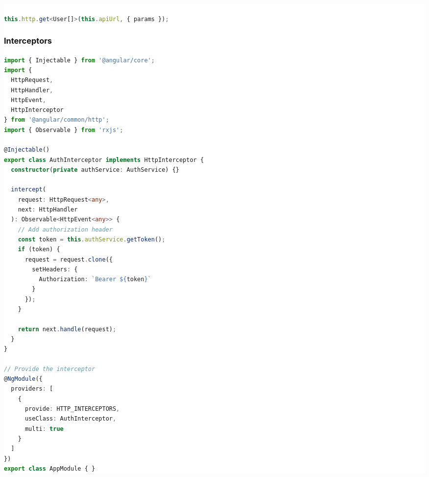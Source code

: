```typescript

this.http.get<User[]>(this.apiUrl, { params });
```

### Interceptors

```typescript
import { Injectable } from '@angular/core';
import {
  HttpRequest,
  HttpHandler,
  HttpEvent,
  HttpInterceptor
} from '@angular/common/http';
import { Observable } from 'rxjs';

@Injectable()
export class AuthInterceptor implements HttpInterceptor {
  constructor(private authService: AuthService) {}
  
  intercept(
    request: HttpRequest<any>,
    next: HttpHandler
  ): Observable<HttpEvent<any>> {
    // Add authorization header
    const token = this.authService.getToken();
    if (token) {
      request = request.clone({
        setHeaders: {
          Authorization: `Bearer ${token}`
        }
      });
    }
    
    return next.handle(request);
  }
}

// Provide the interceptor
@NgModule({
  providers: [
    {
      provide: HTTP_INTERCEPTORS,
      useClass: AuthInterceptor,
      multi: true
    }
  ]
})
export class AppModule { }
```
